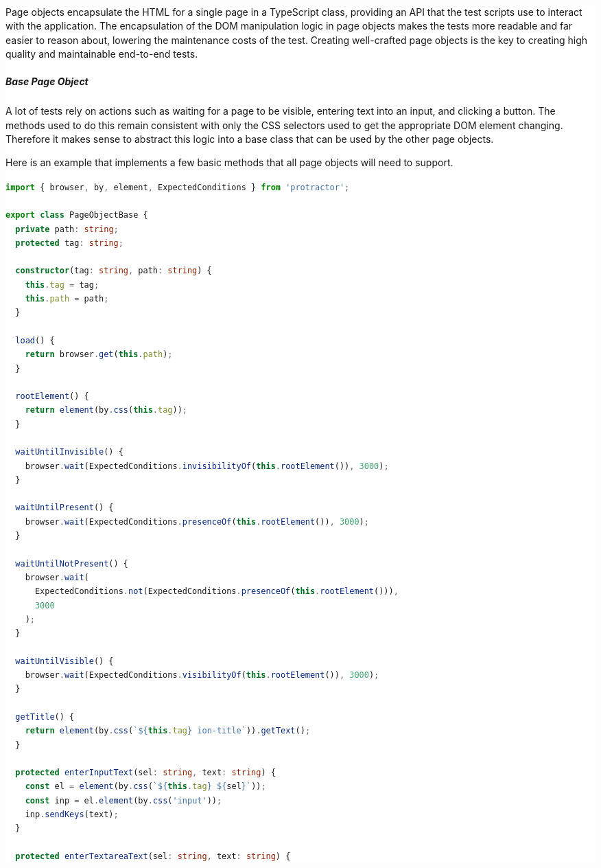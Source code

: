 Page objects encapsulate the HTML for a single page in a TypeScript class, providing an API that the test scripts use to interact with the application. The encapsulation of the DOM manipulation logic in page objects makes the tests more readable and far easier to reason about, lowering the maintenance costs of the test. Creating well-crafted page objects is the key to creating high quality and maintainable end-to-end tests.

##### Base Page Object

A lot of tests rely on actions such as waiting for a page to be visible, entering text into an input, and clicking a button. The methods used to do this remain consistent with only the CSS selectors used to get the appropriate DOM element changing. Therefore it makes sense to abstract this logic into a base class that can be used by the other page objects.

Here is an example that implements a few basic methods that all page objects will need to support.

```TypeScript
import { browser, by, element, ExpectedConditions } from 'protractor';

export class PageObjectBase {
  private path: string;
  protected tag: string;

  constructor(tag: string, path: string) {
    this.tag = tag;
    this.path = path;
  }

  load() {
    return browser.get(this.path);
  }

  rootElement() {
    return element(by.css(this.tag));
  }

  waitUntilInvisible() {
    browser.wait(ExpectedConditions.invisibilityOf(this.rootElement()), 3000);
  }

  waitUntilPresent() {
    browser.wait(ExpectedConditions.presenceOf(this.rootElement()), 3000);
  }

  waitUntilNotPresent() {
    browser.wait(
      ExpectedConditions.not(ExpectedConditions.presenceOf(this.rootElement())),
      3000
    );
  }

  waitUntilVisible() {
    browser.wait(ExpectedConditions.visibilityOf(this.rootElement()), 3000);
  }

  getTitle() {
    return element(by.css(`${this.tag} ion-title`)).getText();
  }

  protected enterInputText(sel: string, text: string) {
    const el = element(by.css(`${this.tag} ${sel}`));
    const inp = el.element(by.css('input'));
    inp.sendKeys(text);
  }

  protected enterTextareaText(sel: string, text: string) {
```